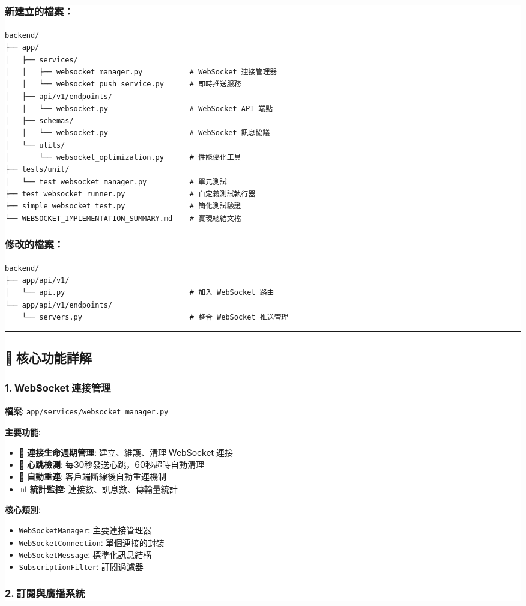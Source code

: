 ### 新建立的檔案：

```
backend/
├── app/
│   ├── services/
│   │   ├── websocket_manager.py           # WebSocket 連接管理器
│   │   └── websocket_push_service.py      # 即時推送服務
│   ├── api/v1/endpoints/
│   │   └── websocket.py                   # WebSocket API 端點
│   ├── schemas/
│   │   └── websocket.py                   # WebSocket 訊息協議
│   └── utils/
│       └── websocket_optimization.py      # 性能優化工具
├── tests/unit/
│   └── test_websocket_manager.py          # 單元測試
├── test_websocket_runner.py               # 自定義測試執行器
├── simple_websocket_test.py               # 簡化測試驗證
└── WEBSOCKET_IMPLEMENTATION_SUMMARY.md    # 實現總結文檔
```

### 修改的檔案：

```
backend/
├── app/api/v1/
│   └── api.py                             # 加入 WebSocket 路由
└── app/api/v1/endpoints/
    └── servers.py                         # 整合 WebSocket 推送管理
```

---

## 🔧 核心功能詳解

### 1. WebSocket 連接管理

**檔案**: `app/services/websocket_manager.py`

**主要功能**:
- 🔗 **連接生命週期管理**: 建立、維護、清理 WebSocket 連接
- 💓 **心跳檢測**: 每30秒發送心跳，60秒超時自動清理
- 🔄 **自動重連**: 客戶端斷線後自動重連機制
- 📊 **統計監控**: 連接數、訊息數、傳輸量統計

**核心類別**:
- `WebSocketManager`: 主要連接管理器
- `WebSocketConnection`: 單個連接的封裝
- `WebSocketMessage`: 標準化訊息結構
- `SubscriptionFilter`: 訂閱過濾器

### 2. 訂閱與廣播系統

